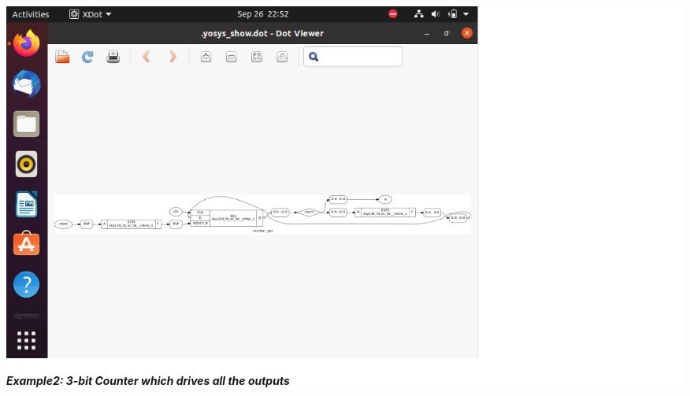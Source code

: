   <img src="https://github.com/lagudushruthi/Risc-V-RTL2GDS/blob/main/Week1/Day3/counter_opt_netlist.PNG" 
       alt="counter opt synthesis" width="600"/>
</p>

***Example2: 3-bit Counter which drives all the outputs***
 <p align="center">